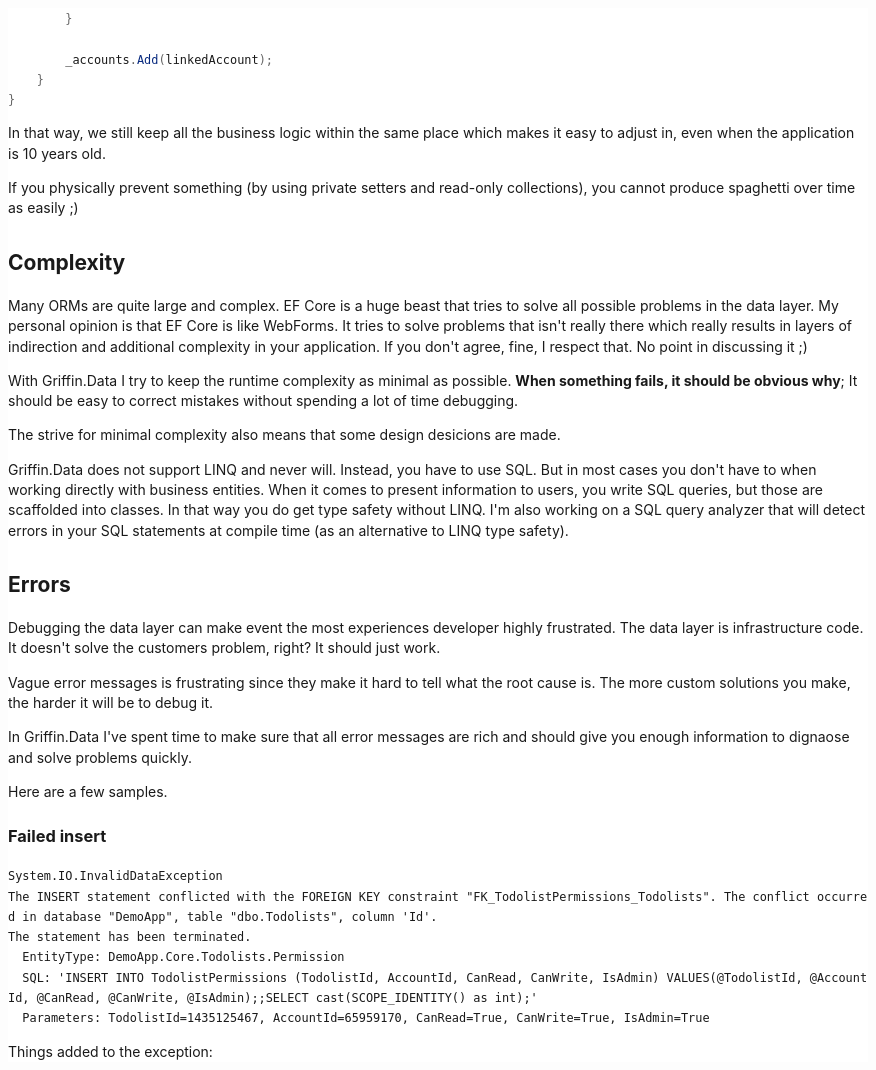 ```csharp
        }

        _accounts.Add(linkedAccount);
    }
}
```

In that way, we still keep all the business logic within the same place which makes it easy to adjust in, even when the application is 10 years old.

If you physically prevent something (by using private setters and read-only collections), you cannot produce spaghetti over time as easily ;)

## Complexity

Many ORMs are quite large and complex. EF Core is a huge beast that tries to solve all possible problems in the data layer. My personal opinion is that EF Core is like WebForms. It tries to solve problems that isn't really there which really results in layers of indirection and additional complexity in your application. If you don't agree, fine, I respect that. No point in discussing it ;)

With Griffin.Data I try to keep the runtime complexity as minimal as possible. __When something fails, it should be obvious why__; It should be easy to correct mistakes without spending a lot of time debugging.

The strive for minimal complexity also means that some design desicions are made. 

Griffin.Data does not support LINQ and never will. Instead, you have to use SQL. But in most cases you don't have to when working directly with business entities. When it comes to present information to users, you write SQL queries, but those are scaffolded into classes. In that way you do get type safety without LINQ. I'm also working on a SQL query analyzer that will detect errors in your SQL statements at compile time (as an alternative to LINQ type safety).

## Errors

Debugging the data layer can make event the most experiences developer highly frustrated. The data layer is infrastructure code. It doesn't solve the customers problem, right? It should just work.

Vague error messages is frustrating since they make it hard to tell what the root cause is. The more custom solutions you make, the harder it will be to debug it.

In Griffin.Data I've spent time to make sure that all error messages are rich and should give you enough information to dignaose and solve problems quickly.

Here are a few samples.

### Failed insert

```
System.IO.InvalidDataException
The INSERT statement conflicted with the FOREIGN KEY constraint "FK_TodolistPermissions_Todolists". The conflict occurred in database "DemoApp", table "dbo.Todolists", column 'Id'.
The statement has been terminated.
  EntityType: DemoApp.Core.Todolists.Permission
  SQL: 'INSERT INTO TodolistPermissions (TodolistId, AccountId, CanRead, CanWrite, IsAdmin) VALUES(@TodolistId, @AccountId, @CanRead, @CanWrite, @IsAdmin);;SELECT cast(SCOPE_IDENTITY() as int);'
  Parameters: TodolistId=1435125467, AccountId=65959170, CanRead=True, CanWrite=True, IsAdmin=True
```
Things added to the exception:
